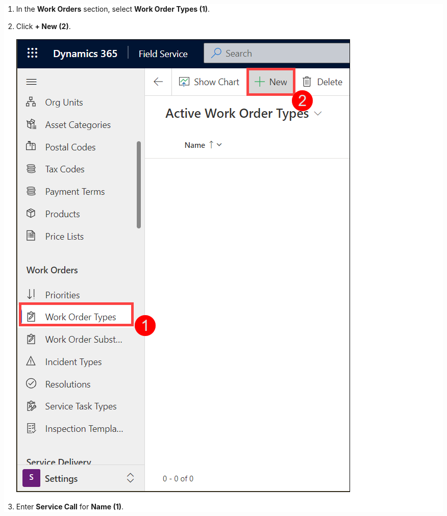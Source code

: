 1. In the **Work Orders** section, select **Work Order Types  (1)**.

1. Click **+ New (2)**.

    ![](../images/incident-types-1.png)

1. Enter **Service Call** for **Name (1)**.
